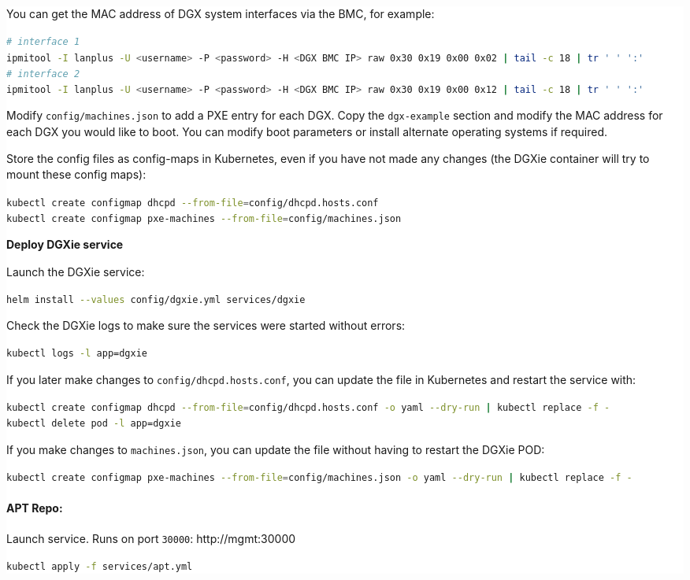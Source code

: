 You can get the MAC address of DGX system interfaces via the BMC, for example:

```sh
# interface 1
ipmitool -I lanplus -U <username> -P <password> -H <DGX BMC IP> raw 0x30 0x19 0x00 0x02 | tail -c 18 | tr ' ' ':'
# interface 2
ipmitool -I lanplus -U <username> -P <password> -H <DGX BMC IP> raw 0x30 0x19 0x00 0x12 | tail -c 18 | tr ' ' ':'
```

Modify `config/machines.json` to add a PXE entry for each DGX. Copy the `dgx-example` section and modify
the MAC address for each DGX you would like to boot. You can modify boot parameters or install
alternate operating systems if required.

Store the config files as config-maps in Kubernetes, even if you have not
made any changes (the DGXie container will try to mount these config maps):

```sh
kubectl create configmap dhcpd --from-file=config/dhcpd.hosts.conf
kubectl create configmap pxe-machines --from-file=config/machines.json
```

__Deploy DGXie service__

Launch the DGXie service:

```sh
helm install --values config/dgxie.yml services/dgxie
```

Check the DGXie logs to make sure the services were started without errors:

```sh
kubectl logs -l app=dgxie
```

If you later make changes to `config/dhcpd.hosts.conf`, you can update the file in Kubernetes
and restart the service with:

```sh
kubectl create configmap dhcpd --from-file=config/dhcpd.hosts.conf -o yaml --dry-run | kubectl replace -f -
kubectl delete pod -l app=dgxie
```

If you make changes to `machines.json`, you can update the file without having to restart the DGXie POD:

```sh
kubectl create configmap pxe-machines --from-file=config/machines.json -o yaml --dry-run | kubectl replace -f -
```

#### __APT Repo:__

Launch service. Runs on port `30000`: http://mgmt:30000

```sh
kubectl apply -f services/apt.yml
```
